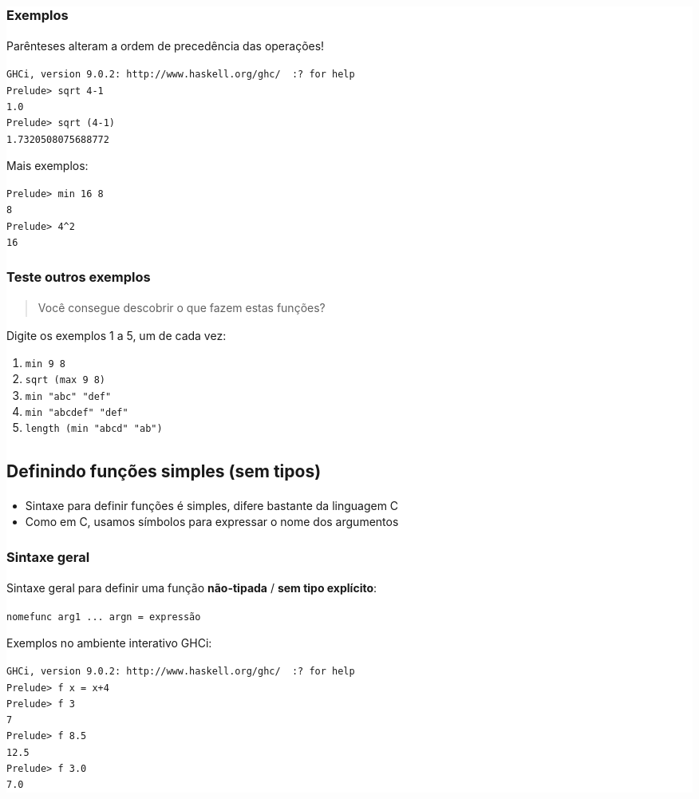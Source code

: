 
### Exemplos

Parênteses alteram a ordem de precedência das operações!

``` text
GHCi, version 9.0.2: http://www.haskell.org/ghc/  :? for help
Prelude> sqrt 4-1
1.0
Prelude> sqrt (4-1)
1.7320508075688772
```

Mais exemplos:

``` text
Prelude> min 16 8
8
Prelude> 4^2
16
```

### Teste outros exemplos

> Você consegue descobrir o que fazem estas funções?


Digite os exemplos 1 a 5, um de cada vez:

1. `min 9 8`
2. `sqrt (max 9 8)`
3. `min "abc" "def"`
4. `min "abcdef" "def"`
5. `length (min "abcd" "ab")`




## Definindo funções simples (sem tipos)


- Sintaxe para definir funções é simples, difere bastante da linguagem C
- Como em C, usamos símbolos para expressar o nome dos argumentos

### Sintaxe geral

Sintaxe geral para definir uma função **não-tipada** / **sem tipo explícito**:

`nomefunc arg1 ... argn = expressão`

Exemplos no ambiente interativo GHCi:

``` text
GHCi, version 9.0.2: http://www.haskell.org/ghc/  :? for help
Prelude> f x = x+4
Prelude> f 3
7
Prelude> f 8.5
12.5
Prelude> f 3.0
7.0
```
